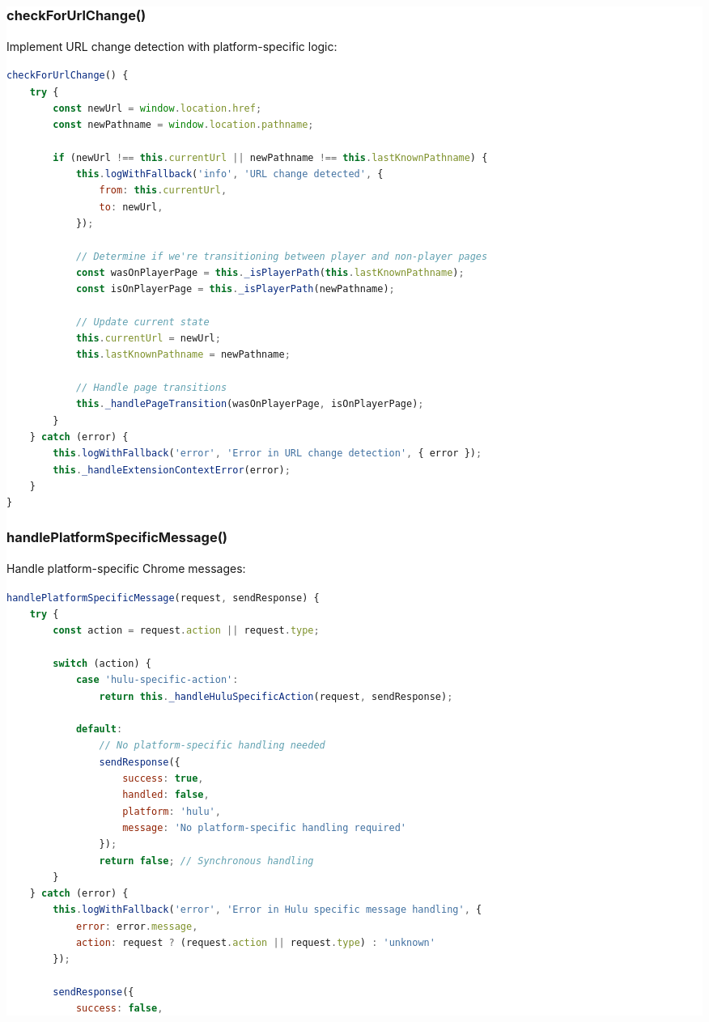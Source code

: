 ### checkForUrlChange()

Implement URL change detection with platform-specific logic:

```javascript
checkForUrlChange() {
    try {
        const newUrl = window.location.href;
        const newPathname = window.location.pathname;

        if (newUrl !== this.currentUrl || newPathname !== this.lastKnownPathname) {
            this.logWithFallback('info', 'URL change detected', {
                from: this.currentUrl,
                to: newUrl,
            });

            // Determine if we're transitioning between player and non-player pages
            const wasOnPlayerPage = this._isPlayerPath(this.lastKnownPathname);
            const isOnPlayerPage = this._isPlayerPath(newPathname);

            // Update current state
            this.currentUrl = newUrl;
            this.lastKnownPathname = newPathname;

            // Handle page transitions
            this._handlePageTransition(wasOnPlayerPage, isOnPlayerPage);
        }
    } catch (error) {
        this.logWithFallback('error', 'Error in URL change detection', { error });
        this._handleExtensionContextError(error);
    }
}
```

### handlePlatformSpecificMessage()

Handle platform-specific Chrome messages:

```javascript
handlePlatformSpecificMessage(request, sendResponse) {
    try {
        const action = request.action || request.type;
        
        switch (action) {
            case 'hulu-specific-action':
                return this._handleHuluSpecificAction(request, sendResponse);
            
            default:
                // No platform-specific handling needed
                sendResponse({ 
                    success: true, 
                    handled: false,
                    platform: 'hulu',
                    message: 'No platform-specific handling required'
                });
                return false; // Synchronous handling
        }
    } catch (error) {
        this.logWithFallback('error', 'Error in Hulu specific message handling', {
            error: error.message,
            action: request ? (request.action || request.type) : 'unknown'
        });
        
        sendResponse({
            success: false,
```